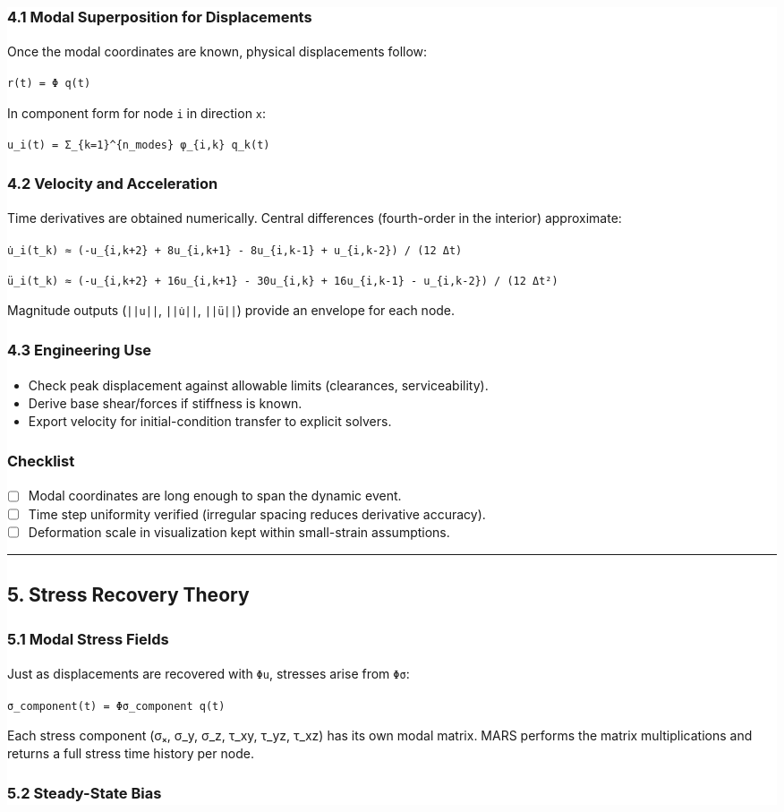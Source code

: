 ### 4.1 Modal Superposition for Displacements

Once the modal coordinates are known, physical displacements follow:

```
r(t) = Φ q(t)
```

In component form for node `i` in direction `x`:

```
u_i(t) = Σ_{k=1}^{n_modes} φ_{i,k} q_k(t)
```

### 4.2 Velocity and Acceleration

Time derivatives are obtained numerically. Central differences (fourth-order in the interior) approximate:

```
u̇_i(t_k) ≈ (-u_{i,k+2} + 8u_{i,k+1} - 8u_{i,k-1} + u_{i,k-2}) / (12 Δt)
```

```
ü_i(t_k) ≈ (-u_{i,k+2} + 16u_{i,k+1} - 30u_{i,k} + 16u_{i,k-1} - u_{i,k-2}) / (12 Δt²)
```

Magnitude outputs (`||u||`, `||u̇||`, `||ü||`) provide an envelope for each node.

### 4.3 Engineering Use

- Check peak displacement against allowable limits (clearances, serviceability).  
- Derive base shear/forces if stiffness is known.  
- Export velocity for initial-condition transfer to explicit solvers.

### Checklist

- [ ] Modal coordinates are long enough to span the dynamic event.  
- [ ] Time step uniformity verified (irregular spacing reduces derivative accuracy).  
- [ ] Deformation scale in visualization kept within small-strain assumptions.

---

## 5. Stress Recovery Theory

### 5.1 Modal Stress Fields

Just as displacements are recovered with `Φu`, stresses arise from `Φσ`:

```
σ_component(t) = Φσ_component q(t)
```

Each stress component (σₓ, σ_y, σ_z, τ_xy, τ_yz, τ_xz) has its own modal matrix. MARS performs the matrix multiplications and returns a full stress time history per node.

### 5.2 Steady-State Bias
